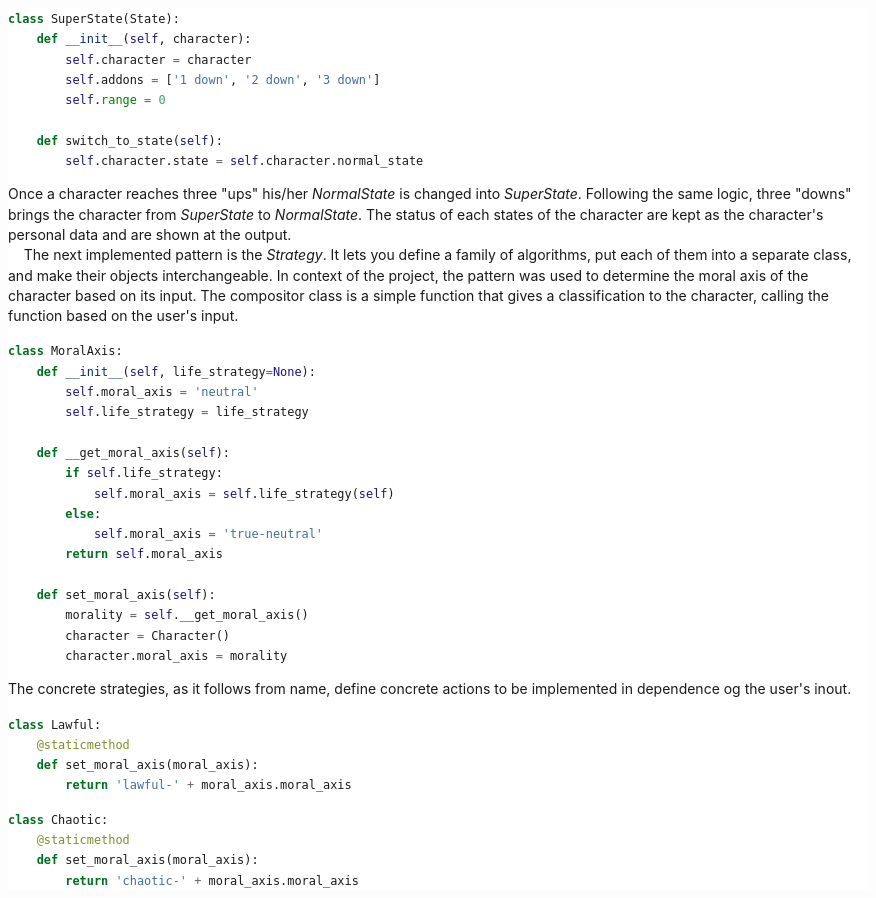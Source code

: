 ````python
class SuperState(State):
    def __init__(self, character):
        self.character = character
        self.addons = ['1 down', '2 down', '3 down']
        self.range = 0

    def switch_to_state(self):
        self.character.state = self.character.normal_state
````

Once a character reaches three "ups" his/her _NormalState_ is changed into _SuperState_.
Following the same logic, three "downs" brings the character from _SuperState_ to
_NormalState_. The status of each states of the character are kept as the character's 
personal data and are shown at the output. \
&nbsp;&nbsp;&nbsp; The next implemented pattern is the _Strategy_. It lets you define a 
family of algorithms, put each of them into a separate class, and make their objects 
interchangeable. In context of the project, the pattern was used to determine the moral 
axis of the character based on its input. The compositor class is a simple function
that gives a classification to the character, calling the function based on the 
user's input.

````python
class MoralAxis:
    def __init__(self, life_strategy=None):
        self.moral_axis = 'neutral'
        self.life_strategy = life_strategy

    def __get_moral_axis(self):
        if self.life_strategy:
            self.moral_axis = self.life_strategy(self)
        else:
            self.moral_axis = 'true-neutral'
        return self.moral_axis

    def set_moral_axis(self):
        morality = self.__get_moral_axis()
        character = Character()
        character.moral_axis = morality
````

The concrete strategies, as it follows from name, define concrete actions to be
implemented in dependence og the user's inout.

````python
class Lawful:
    @staticmethod
    def set_moral_axis(moral_axis):
        return 'lawful-' + moral_axis.moral_axis
````

````python
class Chaotic:
    @staticmethod
    def set_moral_axis(moral_axis):
        return 'chaotic-' + moral_axis.moral_axis
````
